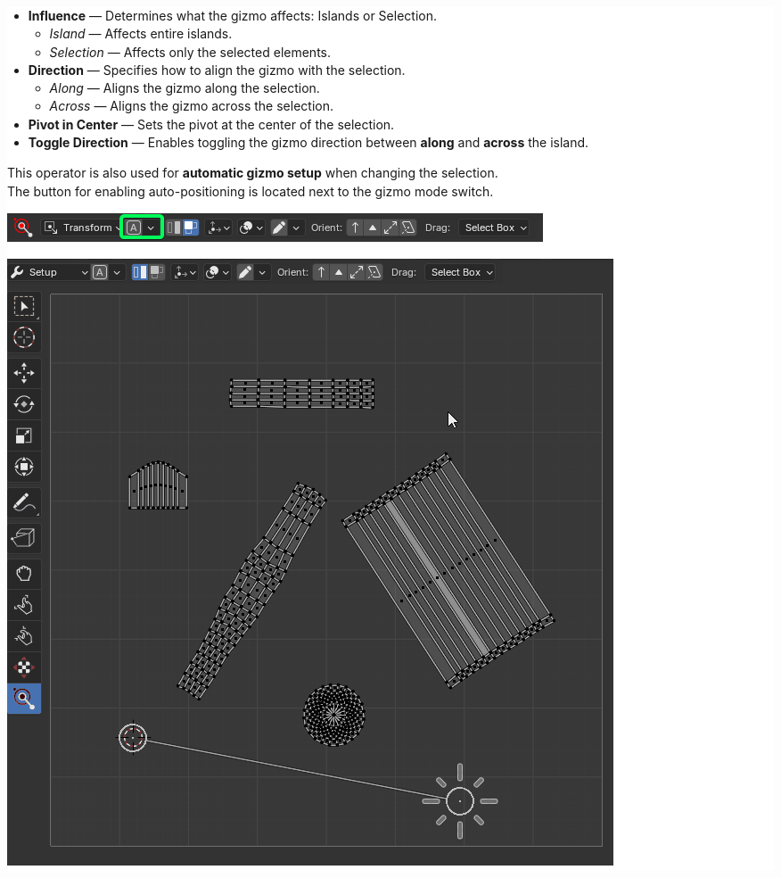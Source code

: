 - **Influence** — Determines what the gizmo affects: Islands or Selection.
    - *Island* — Affects entire islands.
    - *Selection* — Affects only the selected elements.
- **Direction** — Specifies how to align the gizmo with the selection.
    - *Along* — Aligns the gizmo along the selection.
    - *Across* — Aligns the gizmo across the selection.
- **Pivot in Center** — Sets the pivot at the center of the selection.
- **Toggle Direction** — Enables toggling the gizmo direction between **along** and **across** the island.

This operator is also used for **automatic gizmo setup** when changing the selection.  
The button for enabling auto-positioning is located next to the gizmo mode switch.

![auto setup](img/screen/zen_uv_touch_tool/auto_setup.png)

![auto setup dynamic](img/screen/zen_uv_touch_tool/auto_setup.gif)
